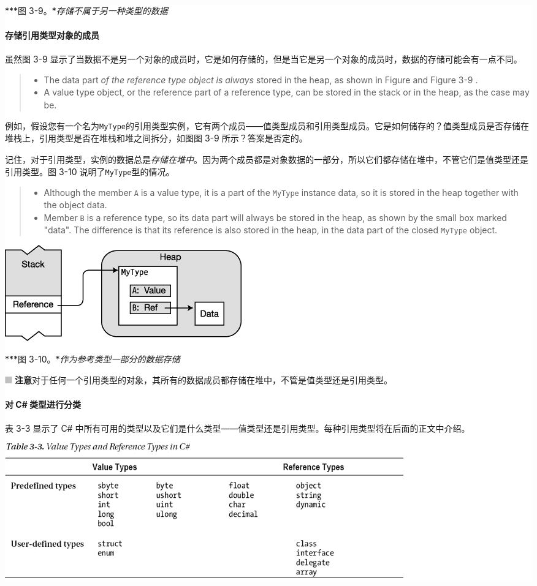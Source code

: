 ***图 3-9。**存储不属于另一种类型的数据*

#### 存储引用类型对象的成员

虽然图 3-9 显示了当数据不是另一个对象的成员时，它是如何存储的，但是当它是另一个对象的成员时，数据的存储可能会有一点不同。

> *   The data part *of the reference type object is always* stored in the heap, as shown in Figure and Figure 3-9 .
> *   A value type object, or the reference part of a reference type, can be stored in the stack or in the heap, as the case may be.

例如，假设您有一个名为`MyType`的引用类型实例，它有两个成员——值类型成员和引用类型成员。它是如何储存的？值类型成员是否存储在堆栈上，引用类型是否在堆栈和堆之间拆分，如图图 3-9 所示？答案是否定的。

记住，对于引用类型，实例的数据总是*存储在堆中*。因为两个成员都是对象数据的一部分，所以它们都存储在堆中，不管它们是值类型还是引用类型。图 3-10 说明了`MyType`型的情况。

> *   Although the member `A` is a value type, it is a part of the `MyType` instance data, so it is stored in the heap together with the object data.
> *   Member `B` is a reference type, so its data part will always be stored in the heap, as shown by the small box marked "data". The difference is that its reference is also stored in the heap, in the data part of the closed `MyType` object.

![Image](img/Solis42789fig0310.jpg)

***图 3-10。**作为参考类型一部分的数据存储*

![Image](img/square.jpg) **注意**对于任何一个引用类型的对象，其所有的数据成员都存储在堆中，不管是值类型还是引用类型。

#### 对 C# 类型进行分类

表 3-3 显示了 C# 中所有可用的类型以及它们是什么类型——值类型还是引用类型。每种引用类型将在后面的正文中介绍。

![Image](img/tab_3_3.jpg)
